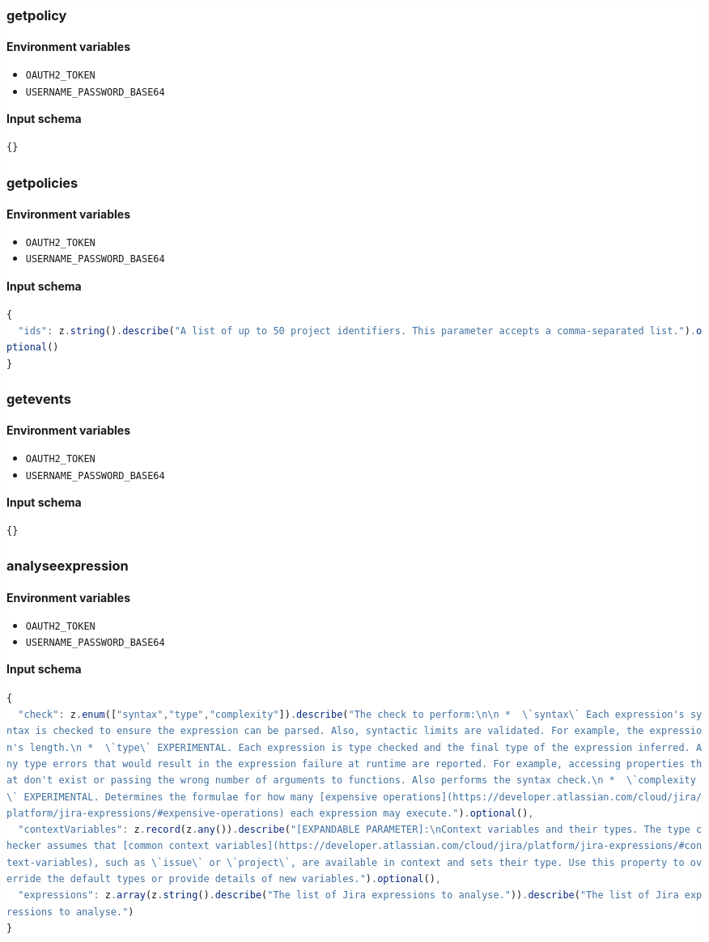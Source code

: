 ### getpolicy

**Environment variables**

- `OAUTH2_TOKEN`
- `USERNAME_PASSWORD_BASE64`

**Input schema**

```ts
{}
```

### getpolicies

**Environment variables**

- `OAUTH2_TOKEN`
- `USERNAME_PASSWORD_BASE64`

**Input schema**

```ts
{
  "ids": z.string().describe("A list of up to 50 project identifiers. This parameter accepts a comma-separated list.").optional()
}
```

### getevents

**Environment variables**

- `OAUTH2_TOKEN`
- `USERNAME_PASSWORD_BASE64`

**Input schema**

```ts
{}
```

### analyseexpression

**Environment variables**

- `OAUTH2_TOKEN`
- `USERNAME_PASSWORD_BASE64`

**Input schema**

```ts
{
  "check": z.enum(["syntax","type","complexity"]).describe("The check to perform:\n\n *  \`syntax\` Each expression's syntax is checked to ensure the expression can be parsed. Also, syntactic limits are validated. For example, the expression's length.\n *  \`type\` EXPERIMENTAL. Each expression is type checked and the final type of the expression inferred. Any type errors that would result in the expression failure at runtime are reported. For example, accessing properties that don't exist or passing the wrong number of arguments to functions. Also performs the syntax check.\n *  \`complexity\` EXPERIMENTAL. Determines the formulae for how many [expensive operations](https://developer.atlassian.com/cloud/jira/platform/jira-expressions/#expensive-operations) each expression may execute.").optional(),
  "contextVariables": z.record(z.any()).describe("[EXPANDABLE PARAMETER]:\nContext variables and their types. The type checker assumes that [common context variables](https://developer.atlassian.com/cloud/jira/platform/jira-expressions/#context-variables), such as \`issue\` or \`project\`, are available in context and sets their type. Use this property to override the default types or provide details of new variables.").optional(),
  "expressions": z.array(z.string().describe("The list of Jira expressions to analyse.")).describe("The list of Jira expressions to analyse.")
}
```